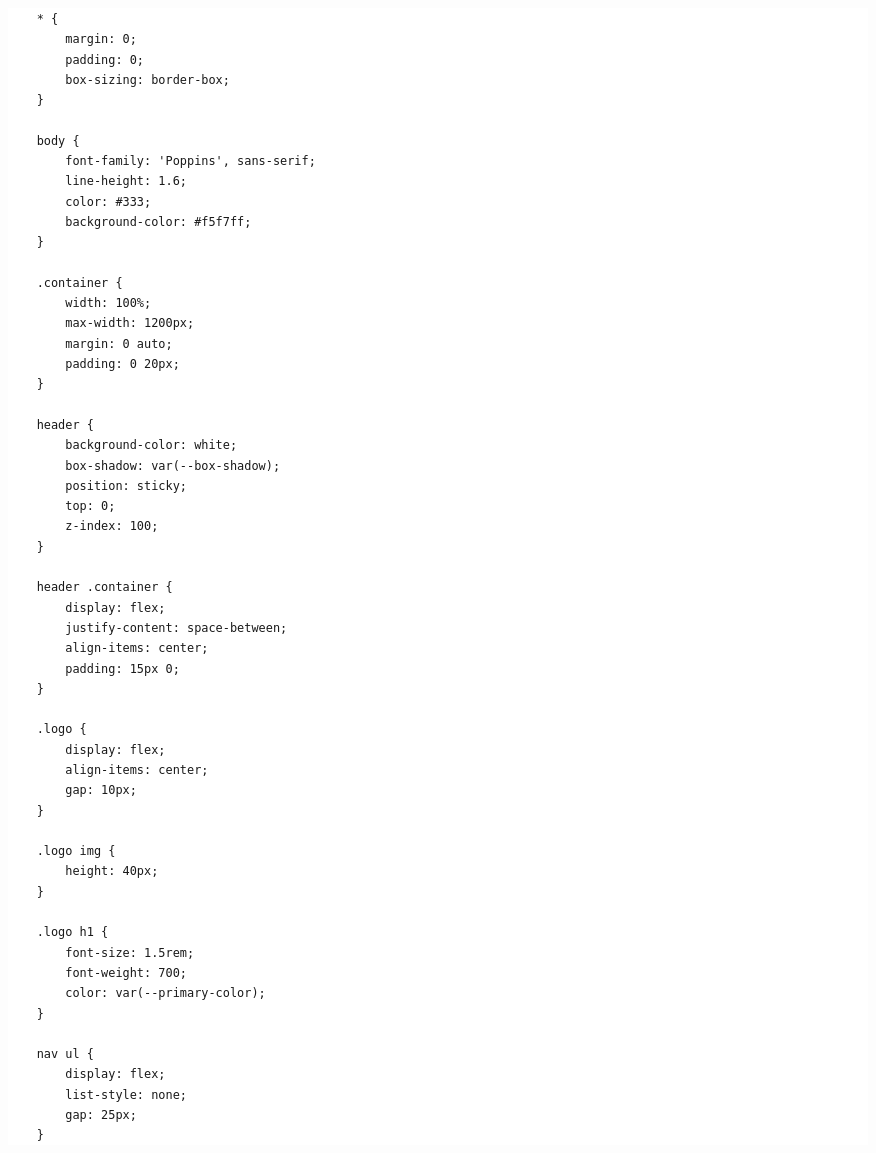         * {
            margin: 0;
            padding: 0;
            box-sizing: border-box;
        }

        body {
            font-family: 'Poppins', sans-serif;
            line-height: 1.6;
            color: #333;
            background-color: #f5f7ff;
        }

        .container {
            width: 100%;
            max-width: 1200px;
            margin: 0 auto;
            padding: 0 20px;
        }

        header {
            background-color: white;
            box-shadow: var(--box-shadow);
            position: sticky;
            top: 0;
            z-index: 100;
        }

        header .container {
            display: flex;
            justify-content: space-between;
            align-items: center;
            padding: 15px 0;
        }

        .logo {
            display: flex;
            align-items: center;
            gap: 10px;
        }

        .logo img {
            height: 40px;
        }

        .logo h1 {
            font-size: 1.5rem;
            font-weight: 700;
            color: var(--primary-color);
        }

        nav ul {
            display: flex;
            list-style: none;
            gap: 25px;
        }
